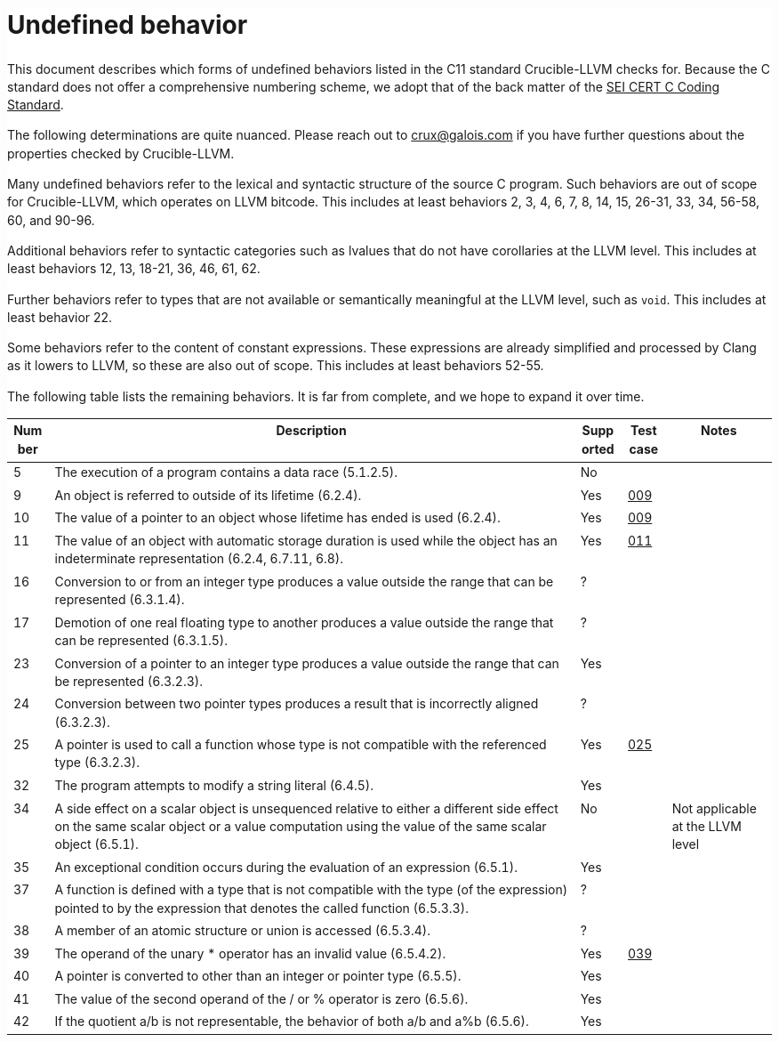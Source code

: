 # Undefined behavior

This document describes which forms of undefined behaviors listed in the C11 standard Crucible-LLVM checks for.
Because the C standard does not offer a comprehensive numbering scheme, we adopt that of the back matter of the [SEI CERT C Coding Standard].

[SEI CERT C Coding Standard]: https://wiki.sei.cmu.edu/confluence/display/c/CC.+Undefined+Behavior

The following determinations are quite nuanced.
Please reach out to crux@galois.com if you have further questions about the properties checked by Crucible-LLVM.

Many undefined behaviors refer to the lexical and syntactic structure of the source C program.
Such behaviors are out of scope for Crucible-LLVM, which operates on LLVM bitcode.
This includes at least behaviors 2, 3, 4, 6, 7, 8, 14, 15, 26-31, 33, 34, 56-58, 60, and 90-96.

Additional behaviors refer to syntactic categories such as lvalues that do not have corollaries at the LLVM level.
This includes at least behaviors 12, 13, 18-21, 36, 46, 61, 62.

Further behaviors refer to types that are not available or semantically meaningful at the LLVM level, such as `void`. This includes at least behavior 22.

Some behaviors refer to the content of constant expressions.
These expressions are already simplified and processed by Clang as it lowers to LLVM, so these are also out of scope.
This includes at least behaviors 52-55.

The following table lists the remaining behaviors. It is far from complete, and we hope to expand it over time.




| Number  | Description | Supported | Test case | Notes      |
| ------- | ----------- | --------- | --------- | ---------- |
| 5 | The execution of a program contains a data race (5.1.2.5). | No | | | Concurrency not supported |
| 9 | An object is referred to outside of its lifetime (6.2.4). | Yes | [009] | |
| 10 | The value of a pointer to an object whose lifetime has ended is used (6.2.4). | Yes | [009] | |
| 11 | The value of an object with automatic storage duration is used while the object has an indeterminate representation (6.2.4, 6.7.11, 6.8). | Yes | [011] | |
| 16 | Conversion to or from an integer type produces a value outside the range that can be represented (6.3.1.4). | ? | | |
| 17 | Demotion of one real floating type to another produces a value outside the range that can be represented (6.3.1.5). | ? | | |
| 23 | Conversion of a pointer to an integer type produces a value outside the range that can be represented (6.3.2.3). | Yes | | |
| 24 | Conversion between two pointer types produces a result that is incorrectly aligned (6.3.2.3). | ? | | |
| 25 | A pointer is used to call a function whose type is not compatible with the referenced type (6.3.2.3). | Yes | [025] | |
| 32 | The program attempts to modify a string literal (6.4.5). | Yes | | |
| 34 | A side effect on a scalar object is unsequenced relative to either a different side effect on the same scalar object or a value computation using the value of the same scalar object (6.5.1). | No | | Not applicable at the LLVM level |
| 35 | An exceptional condition occurs during the evaluation of an expression (6.5.1). | Yes | | |
| 37 | A function is defined with a type that is not compatible with the type (of the expression) pointed to by the expression that denotes the called function (6.5.3.3). | ? | | |
| 38 | A member of an atomic structure or union is accessed (6.5.3.4). | ? | | |
| 39 | The operand of the unary * operator has an invalid value (6.5.4.2). | Yes | [039] | |
| 40 | A pointer is converted to other than an integer or pointer type (6.5.5). | Yes | | |
| 41 | The value of the second operand of the / or % operator is zero (6.5.6). | Yes | | |
| 42 | If the quotient a/b is not representable, the behavior of both a/b and a%b (6.5.6). | Yes | | |

[009]: ../../crucible-llvm-cli/test-data/ub/009.cbl
[011]: ../../crucible-llvm-cli/test-data/ub/011.cbl
[025]: ../../crucible-llvm-cli/test-data/ub/025.cbl
[039]: ../../crucible-llvm-cli/test-data/ub/039.cbl
[043]: ../../crucible-llvm-cli/test-data/ub/043.cbl
[045]: ../../crucible-llvm-cli/test-data/ub/045.cbl
[050]: ../../crucible-llvm-cli/test-data/ub/050.cbl